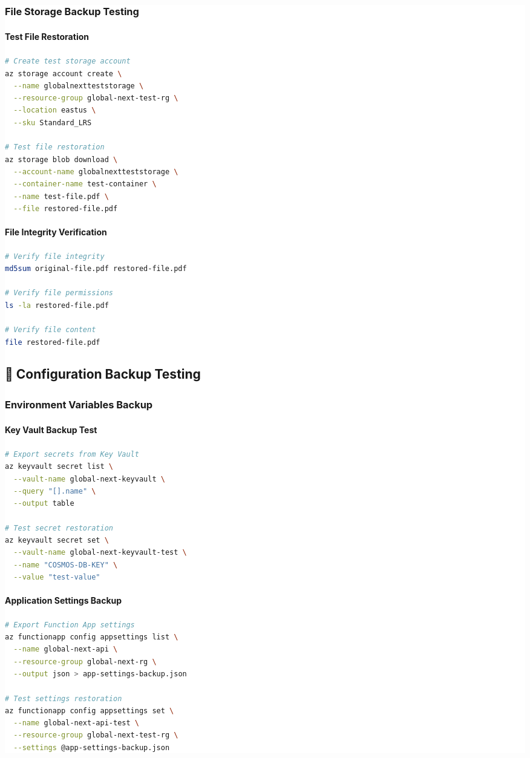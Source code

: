 ### File Storage Backup Testing

#### Test File Restoration
```bash
# Create test storage account
az storage account create \
  --name globalnextteststorage \
  --resource-group global-next-test-rg \
  --location eastus \
  --sku Standard_LRS

# Test file restoration
az storage blob download \
  --account-name globalnextteststorage \
  --container-name test-container \
  --name test-file.pdf \
  --file restored-file.pdf
```

#### File Integrity Verification
```bash
# Verify file integrity
md5sum original-file.pdf restored-file.pdf

# Verify file permissions
ls -la restored-file.pdf

# Verify file content
file restored-file.pdf
```

## 🔧 Configuration Backup Testing

### Environment Variables Backup

#### Key Vault Backup Test
```bash
# Export secrets from Key Vault
az keyvault secret list \
  --vault-name global-next-keyvault \
  --query "[].name" \
  --output table

# Test secret restoration
az keyvault secret set \
  --vault-name global-next-keyvault-test \
  --name "COSMOS-DB-KEY" \
  --value "test-value"
```

#### Application Settings Backup
```bash
# Export Function App settings
az functionapp config appsettings list \
  --name global-next-api \
  --resource-group global-next-rg \
  --output json > app-settings-backup.json

# Test settings restoration
az functionapp config appsettings set \
  --name global-next-api-test \
  --resource-group global-next-test-rg \
  --settings @app-settings-backup.json
```